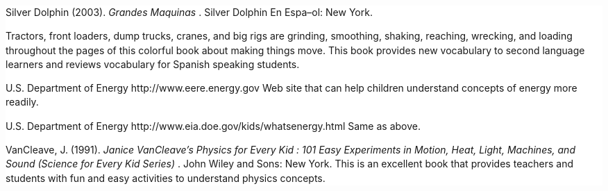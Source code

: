 Silver Dolphin (2003).
<i>
Grandes Maquinas
</i>
. Silver Dolphin En Espa–ol: New York.
</p>
<p>
Tractors, front loaders, dump trucks, cranes, and big rigs are grinding, smoothing, shaking, reaching, wrecking, and loading throughout the pages of this colorful book about making things move. This book provides new vocabulary to second language learners and reviews vocabulary for Spanish speaking students.
</p>
<p>
U.S. Department of Energy http://www.eere.energy.gov Web site that can help children understand concepts of energy more readily.
</p>
<p>
U.S. Department of Energy http://www.eia.doe.gov/kids/whatsenergy.html Same as above.
</p>
<p>
VanCleave, J. (1991).
<i>
Janice VanCleave’s Physics for Every Kid : 101 Easy Experiments in Motion, Heat, Light, Machines, and Sound (Science for Every Kid Series)
</i>
. John Wiley and Sons: New York. This is an excellent book that provides teachers and students with fun and easy activities to understand physics concepts.
</p>
</font>
</body>